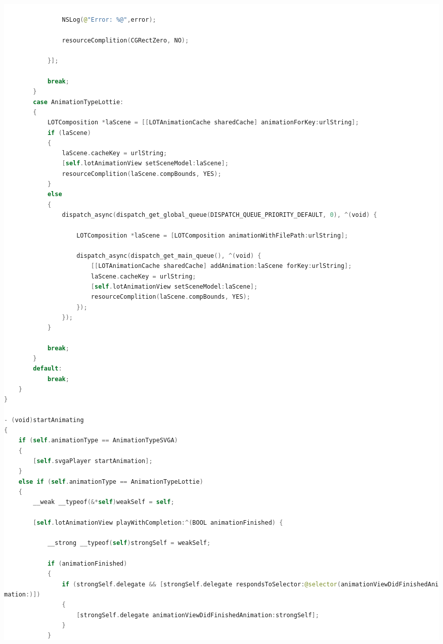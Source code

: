```swift
                
                NSLog(@"Error: %@",error);
                
                resourceComplition(CGRectZero, NO);
                
            }];
            
            break;
        }
        case AnimationTypeLottie:
        {
            LOTComposition *laScene = [[LOTAnimationCache sharedCache] animationForKey:urlString];
            if (laScene)
            {
                laScene.cacheKey = urlString;
                [self.lotAnimationView setSceneModel:laScene];
                resourceComplition(laScene.compBounds, YES);
            }
            else
            {
                dispatch_async(dispatch_get_global_queue(DISPATCH_QUEUE_PRIORITY_DEFAULT, 0), ^(void) {
                    
                    LOTComposition *laScene = [LOTComposition animationWithFilePath:urlString];
                    
                    dispatch_async(dispatch_get_main_queue(), ^(void) {
                        [[LOTAnimationCache sharedCache] addAnimation:laScene forKey:urlString];
                        laScene.cacheKey = urlString;
                        [self.lotAnimationView setSceneModel:laScene];
                        resourceComplition(laScene.compBounds, YES);
                    });
                });
            }
            
            break;
        }
        default:
            break;
    }
}

- (void)startAnimating
{
    if (self.animationType == AnimationTypeSVGA)
    {
        [self.svgaPlayer startAnimation];
    }
    else if (self.animationType == AnimationTypeLottie)
    {
        __weak __typeof(&*self)weakSelf = self;
        
        [self.lotAnimationView playWithCompletion:^(BOOL animationFinished) {
            
            __strong __typeof(self)strongSelf = weakSelf;
            
            if (animationFinished)
            {
                if (strongSelf.delegate && [strongSelf.delegate respondsToSelector:@selector(animationViewDidFinishedAnimation:)])
                {
                    [strongSelf.delegate animationViewDidFinishedAnimation:strongSelf];
                }
            }
```